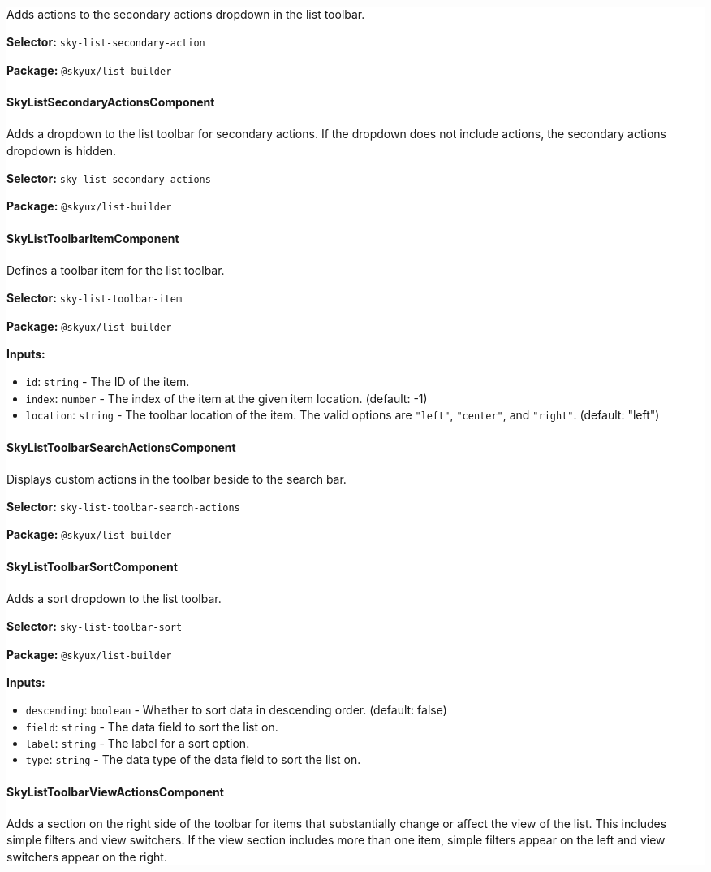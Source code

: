 Adds actions to the secondary actions dropdown in the list toolbar.

**Selector:** `sky-list-secondary-action`

**Package:** `@skyux/list-builder`

#### SkyListSecondaryActionsComponent

Adds a dropdown to the list toolbar for secondary actions. If the dropdown does not
include actions, the secondary actions dropdown is hidden.

**Selector:** `sky-list-secondary-actions`

**Package:** `@skyux/list-builder`

#### SkyListToolbarItemComponent

Defines a toolbar item for the list toolbar.

**Selector:** `sky-list-toolbar-item`

**Package:** `@skyux/list-builder`

**Inputs:**

- `id`: `string` - The ID of the item.
- `index`: `number` - The index of the item at the given item location. (default: -1)
- `location`: `string` - The toolbar location of the item. The valid options are `"left"`,
`"center"`, and `"right"`. (default: "left")

#### SkyListToolbarSearchActionsComponent

Displays custom actions in the toolbar beside to the search bar.

**Selector:** `sky-list-toolbar-search-actions`

**Package:** `@skyux/list-builder`

#### SkyListToolbarSortComponent

Adds a sort dropdown to the list toolbar.

**Selector:** `sky-list-toolbar-sort`

**Package:** `@skyux/list-builder`

**Inputs:**

- `descending`: `boolean` - Whether to sort data in descending order. (default: false)
- `field`: `string` - The data field to sort the list on.
- `label`: `string` - The label for a sort option.
- `type`: `string` - The data type of the data field to sort the list on.

#### SkyListToolbarViewActionsComponent

Adds a section on the right side of the toolbar for items that substantially change
or affect the view of the list. This includes simple filters and view switchers.
If the view section includes more than one item, simple filters appear on the left
and view switchers appear on the right.
